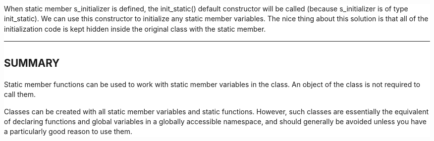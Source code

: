 When static member s_initializer is defined, the init_static() default constructor will be called (because s_initializer is of type init_static). We can use this constructor to initialize any static  member variables. The nice thing about this solution is that all of the initialization code is kept hidden inside the original class with the static member.

---

## SUMMARY

Static member functions can be used to work with static member variables in the class. An object of the class is not required to call them.

Classes can be created with all static member variables and static functions. However, such classes are essentially the equivalent of declaring functions and global variables in a globally accessible namespace, and should generally be avoided unless you have a particularly good reason to use them.